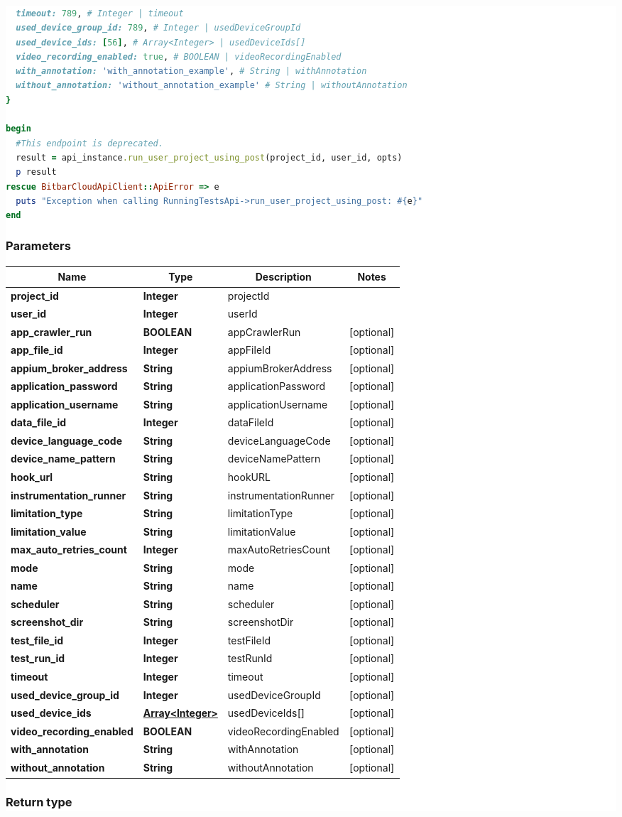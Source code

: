 ```ruby
  timeout: 789, # Integer | timeout
  used_device_group_id: 789, # Integer | usedDeviceGroupId
  used_device_ids: [56], # Array<Integer> | usedDeviceIds[]
  video_recording_enabled: true, # BOOLEAN | videoRecordingEnabled
  with_annotation: 'with_annotation_example', # String | withAnnotation
  without_annotation: 'without_annotation_example' # String | withoutAnnotation
}

begin
  #This endpoint is deprecated.
  result = api_instance.run_user_project_using_post(project_id, user_id, opts)
  p result
rescue BitbarCloudApiClient::ApiError => e
  puts "Exception when calling RunningTestsApi->run_user_project_using_post: #{e}"
end
```

### Parameters

Name | Type | Description  | Notes
------------- | ------------- | ------------- | -------------
 **project_id** | **Integer**| projectId | 
 **user_id** | **Integer**| userId | 
 **app_crawler_run** | **BOOLEAN**| appCrawlerRun | [optional] 
 **app_file_id** | **Integer**| appFileId | [optional] 
 **appium_broker_address** | **String**| appiumBrokerAddress | [optional] 
 **application_password** | **String**| applicationPassword | [optional] 
 **application_username** | **String**| applicationUsername | [optional] 
 **data_file_id** | **Integer**| dataFileId | [optional] 
 **device_language_code** | **String**| deviceLanguageCode | [optional] 
 **device_name_pattern** | **String**| deviceNamePattern | [optional] 
 **hook_url** | **String**| hookURL | [optional] 
 **instrumentation_runner** | **String**| instrumentationRunner | [optional] 
 **limitation_type** | **String**| limitationType | [optional] 
 **limitation_value** | **String**| limitationValue | [optional] 
 **max_auto_retries_count** | **Integer**| maxAutoRetriesCount | [optional] 
 **mode** | **String**| mode | [optional] 
 **name** | **String**| name | [optional] 
 **scheduler** | **String**| scheduler | [optional] 
 **screenshot_dir** | **String**| screenshotDir | [optional] 
 **test_file_id** | **Integer**| testFileId | [optional] 
 **test_run_id** | **Integer**| testRunId | [optional] 
 **timeout** | **Integer**| timeout | [optional] 
 **used_device_group_id** | **Integer**| usedDeviceGroupId | [optional] 
 **used_device_ids** | [**Array&lt;Integer&gt;**](Integer.md)| usedDeviceIds[] | [optional] 
 **video_recording_enabled** | **BOOLEAN**| videoRecordingEnabled | [optional] 
 **with_annotation** | **String**| withAnnotation | [optional] 
 **without_annotation** | **String**| withoutAnnotation | [optional] 

### Return type
